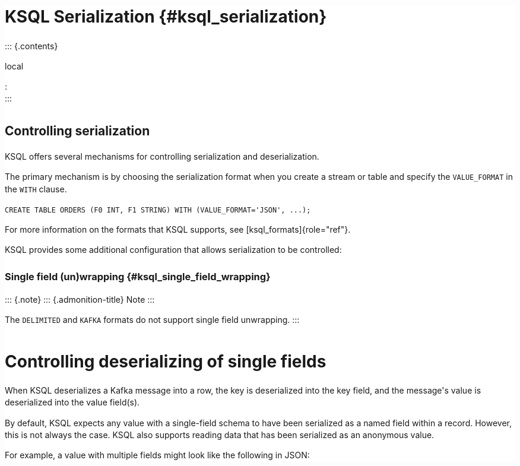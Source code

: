 ---
---
KSQL Serialization {#ksql_serialization}
==================

::: {.contents}

local

:   
:::

Controlling serialization
-------------------------

KSQL offers several mechanisms for controlling serialization and
deserialization.

The primary mechanism is by choosing the serialization format when you
create a stream or table and specify the `VALUE_FORMAT` in the `WITH`
clause.

``` {.sourceCode .sql}
CREATE TABLE ORDERS (F0 INT, F1 STRING) WITH (VALUE_FORMAT='JSON', ...);
```

For more information on the formats that KSQL supports, see
[ksql\_formats]{role="ref"}.

KSQL provides some additional configuration that allows serialization to
be controlled:

### Single field (un)wrapping {#ksql_single_field_wrapping}

::: {.note}
::: {.admonition-title}
Note
:::

The `DELIMITED` and `KAFKA` formats do not support single field
unwrapping.
:::

Controlling deserializing of single fields
==========================================

When KSQL deserializes a Kafka message into a row, the key is
deserialized into the key field, and the message\'s value is
deserialized into the value field(s).

By default, KSQL expects any value with a single-field schema to have
been serialized as a named field within a record. However, this is not
always the case. KSQL also supports reading data that has been
serialized as an anonymous value.

For example, a value with multiple fields might look like the following
in JSON:
